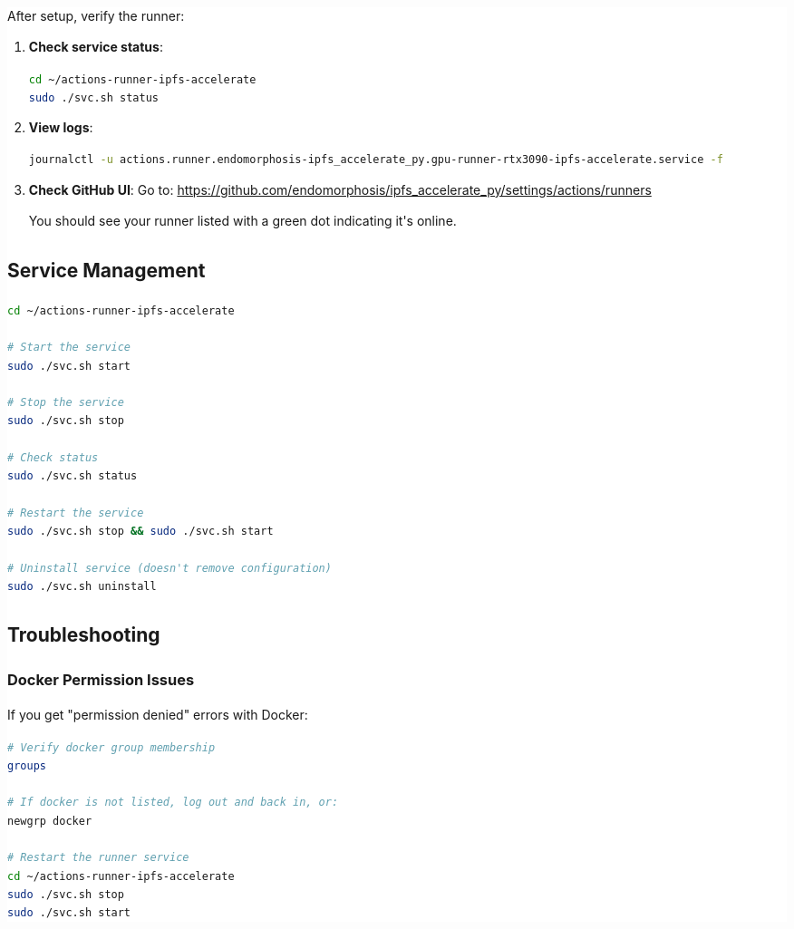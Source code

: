 After setup, verify the runner:

1. **Check service status**:
   ```bash
   cd ~/actions-runner-ipfs-accelerate
   sudo ./svc.sh status
   ```

2. **View logs**:
   ```bash
   journalctl -u actions.runner.endomorphosis-ipfs_accelerate_py.gpu-runner-rtx3090-ipfs-accelerate.service -f
   ```

3. **Check GitHub UI**:
   Go to: https://github.com/endomorphosis/ipfs_accelerate_py/settings/actions/runners
   
   You should see your runner listed with a green dot indicating it's online.

## Service Management

```bash
cd ~/actions-runner-ipfs-accelerate

# Start the service
sudo ./svc.sh start

# Stop the service
sudo ./svc.sh stop

# Check status
sudo ./svc.sh status

# Restart the service
sudo ./svc.sh stop && sudo ./svc.sh start

# Uninstall service (doesn't remove configuration)
sudo ./svc.sh uninstall
```

## Troubleshooting

### Docker Permission Issues

If you get "permission denied" errors with Docker:

```bash
# Verify docker group membership
groups

# If docker is not listed, log out and back in, or:
newgrp docker

# Restart the runner service
cd ~/actions-runner-ipfs-accelerate
sudo ./svc.sh stop
sudo ./svc.sh start
```
